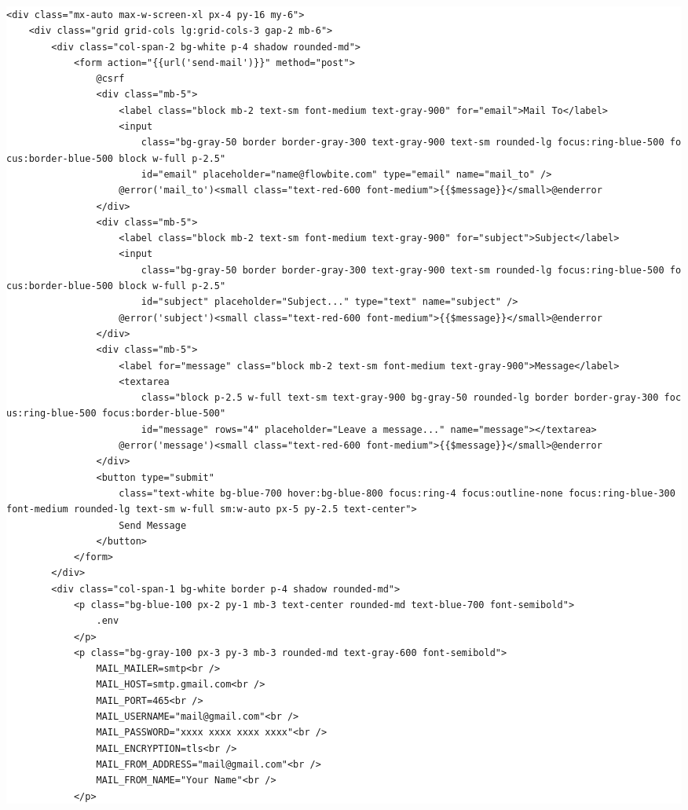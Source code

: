 <body class="bg-gray-200">

    <div class="mx-auto max-w-screen-xl px-4 py-16 my-6">
        <div class="grid grid-cols lg:grid-cols-3 gap-2 mb-6">
            <div class="col-span-2 bg-white p-4 shadow rounded-md">
                <form action="{{url('send-mail')}}" method="post">
                    @csrf
                    <div class="mb-5">
                        <label class="block mb-2 text-sm font-medium text-gray-900" for="email">Mail To</label>
                        <input
                            class="bg-gray-50 border border-gray-300 text-gray-900 text-sm rounded-lg focus:ring-blue-500 focus:border-blue-500 block w-full p-2.5"
                            id="email" placeholder="name@flowbite.com" type="email" name="mail_to" />
                        @error('mail_to')<small class="text-red-600 font-medium">{{$message}}</small>@enderror
                    </div>
                    <div class="mb-5">
                        <label class="block mb-2 text-sm font-medium text-gray-900" for="subject">Subject</label>
                        <input
                            class="bg-gray-50 border border-gray-300 text-gray-900 text-sm rounded-lg focus:ring-blue-500 focus:border-blue-500 block w-full p-2.5"
                            id="subject" placeholder="Subject..." type="text" name="subject" />
                        @error('subject')<small class="text-red-600 font-medium">{{$message}}</small>@enderror
                    </div>
                    <div class="mb-5">
                        <label for="message" class="block mb-2 text-sm font-medium text-gray-900">Message</label>
                        <textarea
                            class="block p-2.5 w-full text-sm text-gray-900 bg-gray-50 rounded-lg border border-gray-300 focus:ring-blue-500 focus:border-blue-500"
                            id="message" rows="4" placeholder="Leave a message..." name="message"></textarea>
                        @error('message')<small class="text-red-600 font-medium">{{$message}}</small>@enderror
                    </div>
                    <button type="submit"
                        class="text-white bg-blue-700 hover:bg-blue-800 focus:ring-4 focus:outline-none focus:ring-blue-300 font-medium rounded-lg text-sm w-full sm:w-auto px-5 py-2.5 text-center">
                        Send Message
                    </button>
                </form>
            </div>
            <div class="col-span-1 bg-white border p-4 shadow rounded-md">
                <p class="bg-blue-100 px-2 py-1 mb-3 text-center rounded-md text-blue-700 font-semibold">
                    .env
                </p>
                <p class="bg-gray-100 px-3 py-3 mb-3 rounded-md text-gray-600 font-semibold">
                    MAIL_MAILER=smtp<br />
                    MAIL_HOST=smtp.gmail.com<br />
                    MAIL_PORT=465<br />
                    MAIL_USERNAME="mail@gmail.com"<br />
                    MAIL_PASSWORD="xxxx xxxx xxxx xxxx"<br />
                    MAIL_ENCRYPTION=tls<br />
                    MAIL_FROM_ADDRESS="mail@gmail.com"<br />
                    MAIL_FROM_NAME="Your Name"<br />
                </p>
